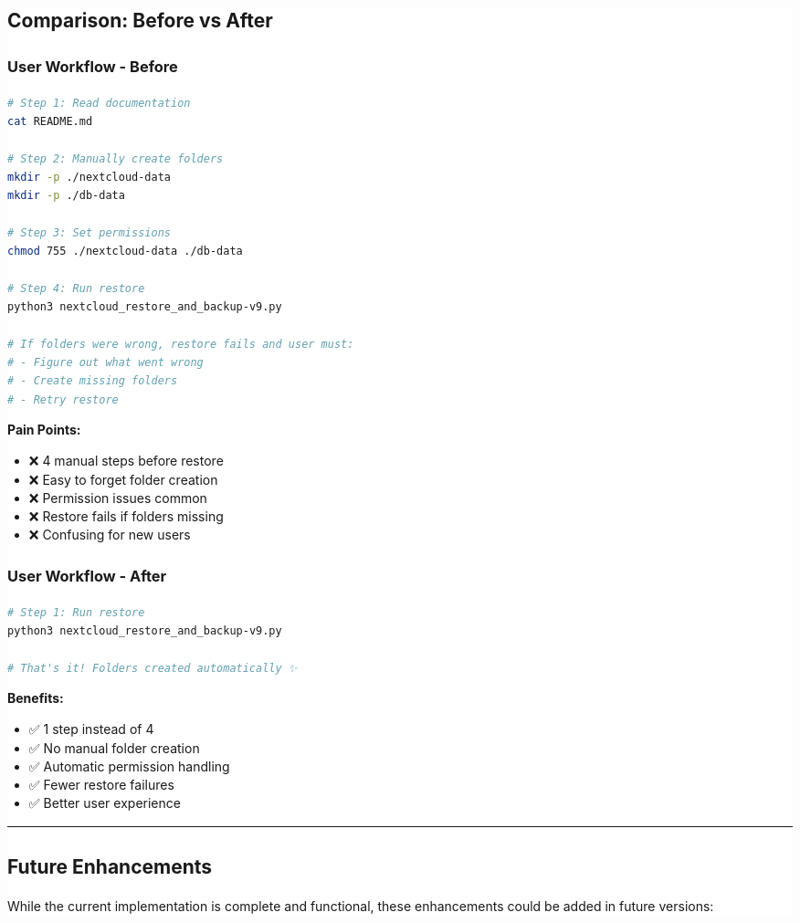 
## Comparison: Before vs After

### User Workflow - Before

```bash
# Step 1: Read documentation
cat README.md

# Step 2: Manually create folders
mkdir -p ./nextcloud-data
mkdir -p ./db-data

# Step 3: Set permissions
chmod 755 ./nextcloud-data ./db-data

# Step 4: Run restore
python3 nextcloud_restore_and_backup-v9.py

# If folders were wrong, restore fails and user must:
# - Figure out what went wrong
# - Create missing folders
# - Retry restore
```

**Pain Points:**
- ❌ 4 manual steps before restore
- ❌ Easy to forget folder creation
- ❌ Permission issues common
- ❌ Restore fails if folders missing
- ❌ Confusing for new users

### User Workflow - After

```bash
# Step 1: Run restore
python3 nextcloud_restore_and_backup-v9.py

# That's it! Folders created automatically ✨
```

**Benefits:**
- ✅ 1 step instead of 4
- ✅ No manual folder creation
- ✅ Automatic permission handling
- ✅ Fewer restore failures
- ✅ Better user experience

---

## Future Enhancements

While the current implementation is complete and functional, these enhancements could be added in future versions:
